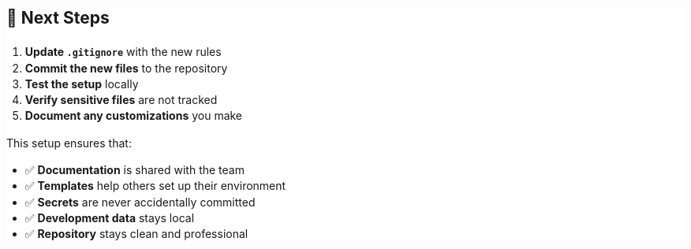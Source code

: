 ## 🎯 Next Steps

1. **Update `.gitignore`** with the new rules
2. **Commit the new files** to the repository
3. **Test the setup** locally
4. **Verify sensitive files** are not tracked
5. **Document any customizations** you make

This setup ensures that:
- ✅ **Documentation** is shared with the team
- ✅ **Templates** help others set up their environment
- ✅ **Secrets** are never accidentally committed
- ✅ **Development data** stays local
- ✅ **Repository** stays clean and professional
